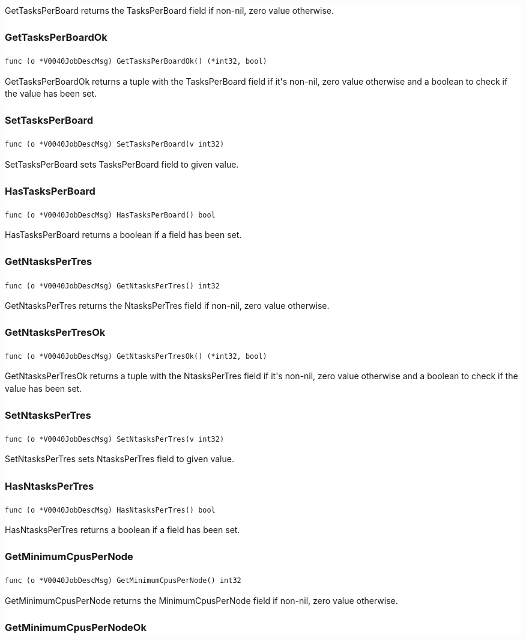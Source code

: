GetTasksPerBoard returns the TasksPerBoard field if non-nil, zero value otherwise.

### GetTasksPerBoardOk

`func (o *V0040JobDescMsg) GetTasksPerBoardOk() (*int32, bool)`

GetTasksPerBoardOk returns a tuple with the TasksPerBoard field if it's non-nil, zero value otherwise
and a boolean to check if the value has been set.

### SetTasksPerBoard

`func (o *V0040JobDescMsg) SetTasksPerBoard(v int32)`

SetTasksPerBoard sets TasksPerBoard field to given value.

### HasTasksPerBoard

`func (o *V0040JobDescMsg) HasTasksPerBoard() bool`

HasTasksPerBoard returns a boolean if a field has been set.

### GetNtasksPerTres

`func (o *V0040JobDescMsg) GetNtasksPerTres() int32`

GetNtasksPerTres returns the NtasksPerTres field if non-nil, zero value otherwise.

### GetNtasksPerTresOk

`func (o *V0040JobDescMsg) GetNtasksPerTresOk() (*int32, bool)`

GetNtasksPerTresOk returns a tuple with the NtasksPerTres field if it's non-nil, zero value otherwise
and a boolean to check if the value has been set.

### SetNtasksPerTres

`func (o *V0040JobDescMsg) SetNtasksPerTres(v int32)`

SetNtasksPerTres sets NtasksPerTres field to given value.

### HasNtasksPerTres

`func (o *V0040JobDescMsg) HasNtasksPerTres() bool`

HasNtasksPerTres returns a boolean if a field has been set.

### GetMinimumCpusPerNode

`func (o *V0040JobDescMsg) GetMinimumCpusPerNode() int32`

GetMinimumCpusPerNode returns the MinimumCpusPerNode field if non-nil, zero value otherwise.

### GetMinimumCpusPerNodeOk
